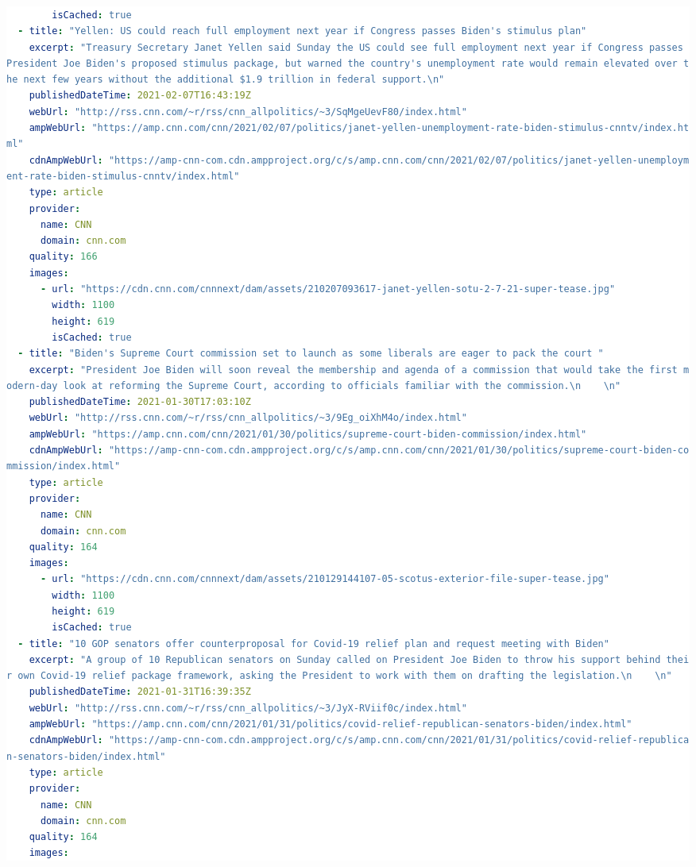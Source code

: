 ```yaml
        isCached: true
  - title: "Yellen: US could reach full employment next year if Congress passes Biden's stimulus plan"
    excerpt: "Treasury Secretary Janet Yellen said Sunday the US could see full employment next year if Congress passes President Joe Biden's proposed stimulus package, but warned the country's unemployment rate would remain elevated over the next few years without the additional $1.9 trillion in federal support.\n"
    publishedDateTime: 2021-02-07T16:43:19Z
    webUrl: "http://rss.cnn.com/~r/rss/cnn_allpolitics/~3/SqMgeUevF80/index.html"
    ampWebUrl: "https://amp.cnn.com/cnn/2021/02/07/politics/janet-yellen-unemployment-rate-biden-stimulus-cnntv/index.html"
    cdnAmpWebUrl: "https://amp-cnn-com.cdn.ampproject.org/c/s/amp.cnn.com/cnn/2021/02/07/politics/janet-yellen-unemployment-rate-biden-stimulus-cnntv/index.html"
    type: article
    provider:
      name: CNN
      domain: cnn.com
    quality: 166
    images:
      - url: "https://cdn.cnn.com/cnnnext/dam/assets/210207093617-janet-yellen-sotu-2-7-21-super-tease.jpg"
        width: 1100
        height: 619
        isCached: true
  - title: "Biden's Supreme Court commission set to launch as some liberals are eager to pack the court "
    excerpt: "President Joe Biden will soon reveal the membership and agenda of a commission that would take the first modern-day look at reforming the Supreme Court, according to officials familiar with the commission.\n    \n"
    publishedDateTime: 2021-01-30T17:03:10Z
    webUrl: "http://rss.cnn.com/~r/rss/cnn_allpolitics/~3/9Eg_oiXhM4o/index.html"
    ampWebUrl: "https://amp.cnn.com/cnn/2021/01/30/politics/supreme-court-biden-commission/index.html"
    cdnAmpWebUrl: "https://amp-cnn-com.cdn.ampproject.org/c/s/amp.cnn.com/cnn/2021/01/30/politics/supreme-court-biden-commission/index.html"
    type: article
    provider:
      name: CNN
      domain: cnn.com
    quality: 164
    images:
      - url: "https://cdn.cnn.com/cnnnext/dam/assets/210129144107-05-scotus-exterior-file-super-tease.jpg"
        width: 1100
        height: 619
        isCached: true
  - title: "10 GOP senators offer counterproposal for Covid-19 relief plan and request meeting with Biden"
    excerpt: "A group of 10 Republican senators on Sunday called on President Joe Biden to throw his support behind their own Covid-19 relief package framework, asking the President to work with them on drafting the legislation.\n    \n"
    publishedDateTime: 2021-01-31T16:39:35Z
    webUrl: "http://rss.cnn.com/~r/rss/cnn_allpolitics/~3/JyX-RViif0c/index.html"
    ampWebUrl: "https://amp.cnn.com/cnn/2021/01/31/politics/covid-relief-republican-senators-biden/index.html"
    cdnAmpWebUrl: "https://amp-cnn-com.cdn.ampproject.org/c/s/amp.cnn.com/cnn/2021/01/31/politics/covid-relief-republican-senators-biden/index.html"
    type: article
    provider:
      name: CNN
      domain: cnn.com
    quality: 164
    images:
```